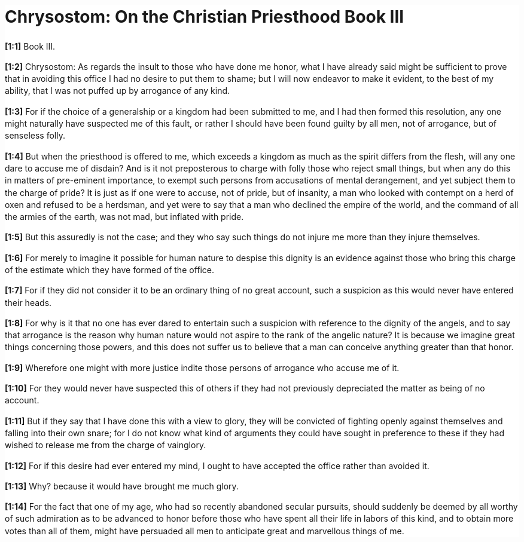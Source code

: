# Chrysostom: On the Christian Priesthood Book III

**[1:1]** Book III.

**[1:2]** Chrysostom: As regards the insult to those who have done me honor, what I have already said might be sufficient to prove that in avoiding this office I had no desire to put them to shame; but I will now endeavor to make it evident, to the best of my ability, that I was not puffed up by arrogance of any kind.

**[1:3]** For if the choice of a generalship or a kingdom had been submitted to me, and I had then formed this resolution, any one might naturally have suspected me of this fault, or rather I should have been found guilty by all men, not of arrogance, but of senseless folly.

**[1:4]** But when the priesthood is offered to me, which exceeds a kingdom as much as the spirit differs from the flesh, will any one dare to accuse me of disdain? And is it not preposterous to charge with folly those who reject small things, but when any do this in matters of pre-eminent importance, to exempt such persons from accusations of mental derangement, and yet subject them to the charge of pride? It is just as if one were to accuse, not of pride, but of insanity, a man who looked with contempt on a herd of oxen and refused to be a herdsman, and yet were to say that a man who declined the empire of the world, and the command of all the armies of the earth, was not mad, but inflated with pride.

**[1:5]** But this assuredly is not the case; and they who say such things do not injure me more than they injure themselves.

**[1:6]** For merely to imagine it possible for human nature to despise this dignity is an evidence against those who bring this charge of the estimate which they have formed of the office.

**[1:7]** For if they did not consider it to be an ordinary thing of no great account, such a suspicion as this would never have entered their heads.

**[1:8]** For why is it that no one has ever dared to entertain such a suspicion with reference to the dignity of the angels, and to say that arrogance is the reason why human nature would not aspire to the rank of the angelic nature? It is because we imagine great things concerning those powers, and this does not suffer us to believe that a man can conceive anything greater than that honor.

**[1:9]** Wherefore one might with more justice indite those persons of arrogance who accuse me of it.

**[1:10]** For they would never have suspected this of others if they had not previously depreciated the matter as being of no account.

**[1:11]** But if they say that I have done this with a view to glory, they will be convicted of fighting openly against themselves and falling into their own snare; for I do not know what kind of arguments they could have sought in preference to these if they had wished to release me from the charge of vainglory.

**[1:12]** For if this desire had ever entered my mind, I ought to have accepted the office rather than avoided it.

**[1:13]** Why? because it would have brought me much glory.

**[1:14]** For the fact that one of my age, who had so recently abandoned secular pursuits, should suddenly be deemed by all worthy of such admiration as to be advanced to honor before those who have spent all their life in labors of this kind, and to obtain more votes than all of them, might have persuaded all men to anticipate great and marvellous things of me.
